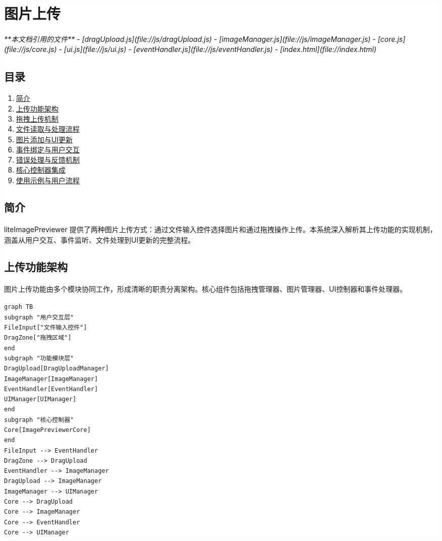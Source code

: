 # 图片上传

<cite>
**本文档引用的文件**  
- [dragUpload.js](file://js/dragUpload.js)
- [imageManager.js](file://js/imageManager.js)
- [core.js](file://js/core.js)
- [ui.js](file://js/ui.js)
- [eventHandler.js](file://js/eventHandler.js)
- [index.html](file://index.html)
</cite>

## 目录
1. [简介](#简介)
2. [上传功能架构](#上传功能架构)
3. [拖拽上传机制](#拖拽上传机制)
4. [文件读取与处理流程](#文件读取与处理流程)
5. [图片添加与UI更新](#图片添加与ui更新)
6. [事件绑定与用户交互](#事件绑定与用户交互)
7. [错误处理与反馈机制](#错误处理与反馈机制)
8. [核心控制器集成](#核心控制器集成)
9. [使用示例与用户流程](#使用示例与用户流程)

## 简介
liteImagePreviewer 提供了两种图片上传方式：通过文件输入控件选择图片和通过拖拽操作上传。本系统深入解析其上传功能的实现机制，涵盖从用户交互、事件监听、文件处理到UI更新的完整流程。

## 上传功能架构
图片上传功能由多个模块协同工作，形成清晰的职责分离架构。核心组件包括拖拽管理器、图片管理器、UI控制器和事件处理器。

```mermaid
graph TB
subgraph "用户交互层"
FileInput["文件输入控件"]
DragZone["拖拽区域"]
end
subgraph "功能模块层"
DragUpload[DragUploadManager]
ImageManager[ImageManager]
EventHandler[EventHandler]
UIManager[UIManager]
end
subgraph "核心控制器"
Core[ImagePreviewerCore]
end
FileInput --> EventHandler
DragZone --> DragUpload
EventHandler --> ImageManager
DragUpload --> ImageManager
ImageManager --> UIManager
Core --> DragUpload
Core --> ImageManager
Core --> EventHandler
Core --> UIManager
```

